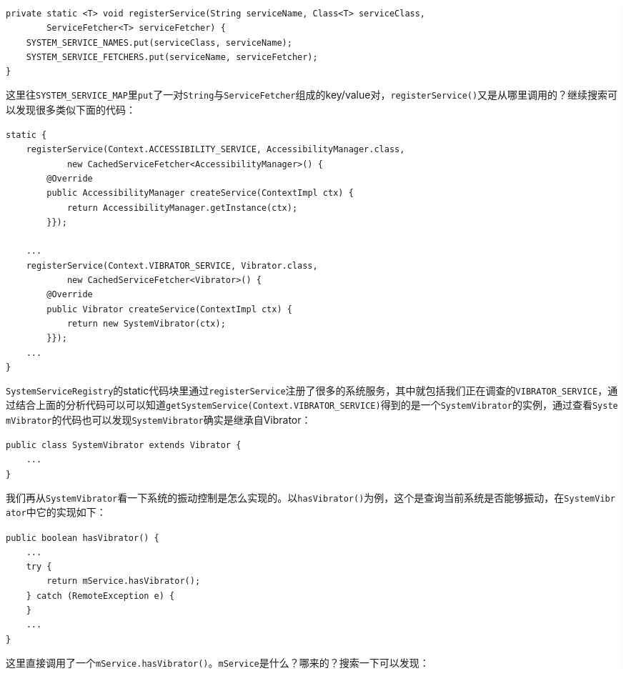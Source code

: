 ```
private static <T> void registerService(String serviceName, Class<T> serviceClass,
        ServiceFetcher<T> serviceFetcher) {
    SYSTEM_SERVICE_NAMES.put(serviceClass, serviceName);
    SYSTEM_SERVICE_FETCHERS.put(serviceName, serviceFetcher);
}
```

这里往`SYSTEM_SERVICE_MAP`里`put`了一对`String`与`ServiceFetcher`组成的key/value对，`registerService()`又是从哪里调用的？继续搜索可以发现很多类似下面的代码：

```
static {
    registerService(Context.ACCESSIBILITY_SERVICE, AccessibilityManager.class,
            new CachedServiceFetcher<AccessibilityManager>() {
        @Override
        public AccessibilityManager createService(ContextImpl ctx) {
            return AccessibilityManager.getInstance(ctx);
        }});

    ...
    registerService(Context.VIBRATOR_SERVICE, Vibrator.class,
            new CachedServiceFetcher<Vibrator>() {
        @Override
        public Vibrator createService(ContextImpl ctx) {
            return new SystemVibrator(ctx);
        }});
    ...
}
```

`SystemServiceRegistry`的static代码块里通过`registerService`注册了很多的系统服务，其中就包括我们正在调查的`VIBRATOR_SERVICE`，通过结合上面的分析代码可以可以知道`getSystemService(Context.VIBRATOR_SERVICE)`得到的是一个`SystemVibrator`的实例，通过查看`SystemVibrator`的代码也可以发现`SystemVibrator`确实是继承自Vibrator：

```
public class SystemVibrator extends Vibrator {
    ...
}
```

我们再从`SystemVibrator`看一下系统的振动控制是怎么实现的。以`hasVibrator()`为例，这个是查询当前系统是否能够振动，在`SystemVibrator`中它的实现如下：

```
public boolean hasVibrator() {
    ...
    try {
        return mService.hasVibrator();
    } catch (RemoteException e) {
    }
    ...
}
```

这里直接调用了一个`mService.hasVibrator()`。`mService`是什么？哪来的？搜索一下可以发现：
